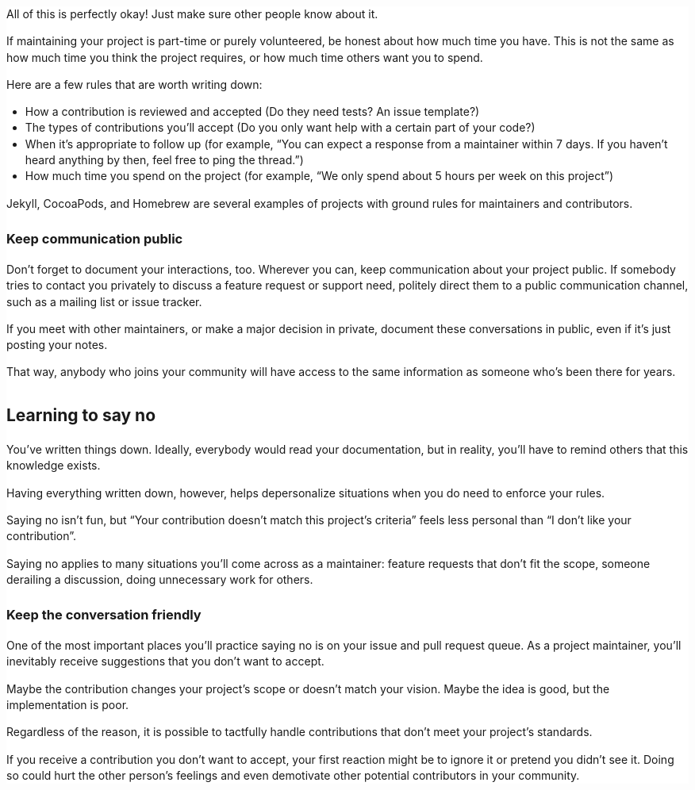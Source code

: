 All of this is perfectly okay! Just make sure other people know about it.

If maintaining your project is part-time or purely volunteered, be honest about how much time you have. This is not the same as how much time you think the project requires, or how much time others want you to spend.

Here are a few rules that are worth writing down:

- How a contribution is reviewed and accepted (Do they need tests? An issue template?)
- The types of contributions you’ll accept (Do you only want help with a certain part of your code?)
- When it’s appropriate to follow up (for example, “You can expect a response from a maintainer within 7 days. If you haven’t heard anything by then, feel free to ping the thread.”)
- How much time you spend on the project (for example, “We only spend about 5 hours per week on this project”)

Jekyll, CocoaPods, and Homebrew are several examples of projects with ground rules for maintainers and contributors.

### Keep communication public
Don’t forget to document your interactions, too. Wherever you can, keep communication about your project public. If somebody tries to contact you privately to discuss a feature request or support need, politely direct them to a public communication channel, such as a mailing list or issue tracker.

If you meet with other maintainers, or make a major decision in private, document these conversations in public, even if it’s just posting your notes.

That way, anybody who joins your community will have access to the same information as someone who’s been there for years.

## Learning to say no
You’ve written things down. Ideally, everybody would read your documentation, but in reality, you’ll have to remind others that this knowledge exists.

Having everything written down, however, helps depersonalize situations when you do need to enforce your rules.

Saying no isn’t fun, but “Your contribution doesn’t match this project’s criteria” feels less personal than “I don’t like your contribution”.

Saying no applies to many situations you’ll come across as a maintainer: feature requests that don’t fit the scope, someone derailing a discussion, doing unnecessary work for others.

### Keep the conversation friendly
One of the most important places you’ll practice saying no is on your issue and pull request queue. As a project maintainer, you’ll inevitably receive suggestions that you don’t want to accept.

Maybe the contribution changes your project’s scope or doesn’t match your vision. Maybe the idea is good, but the implementation is poor.

Regardless of the reason, it is possible to tactfully handle contributions that don’t meet your project’s standards.

If you receive a contribution you don’t want to accept, your first reaction might be to ignore it or pretend you didn’t see it. Doing so could hurt the other person’s feelings and even demotivate other potential contributors in your community.
